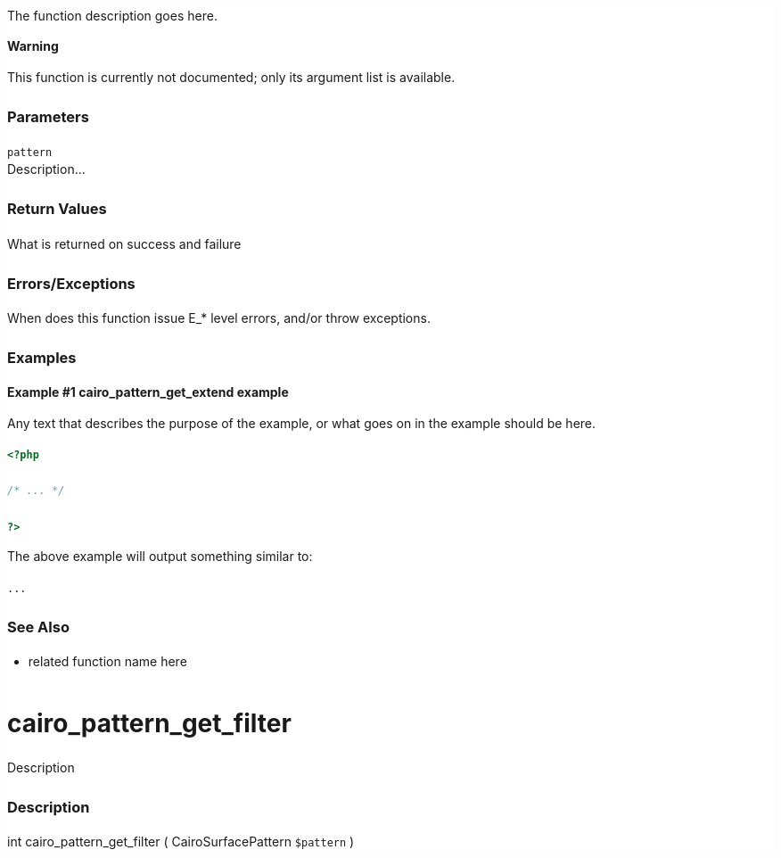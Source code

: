 The function description goes here.

**Warning**

This function is currently not documented; only its argument list is
available.

### Parameters

`pattern`  
Description...

### Return Values

What is returned on success and failure

### Errors/Exceptions

When does this function issue E\_\* level errors, and/or throw
exceptions.

### Examples

**Example \#1 <span class="function">cairo\_pattern\_get\_extend</span>
example**

Any text that describes the purpose of the example, or what goes on in
the example should be here.

``` php
<?php

/* ... */

?>
```

The above example will output something similar to:

    ...

### See Also

-   <span class="function">related function name here</span>

cairo\_pattern\_get\_filter
===========================

Description

### Description

<span class="type">int</span> <span
class="methodname">cairo\_pattern\_get\_filter</span> ( <span
class="methodparam"><span class="type">CairoSurfacePattern</span>
`$pattern`</span> )
